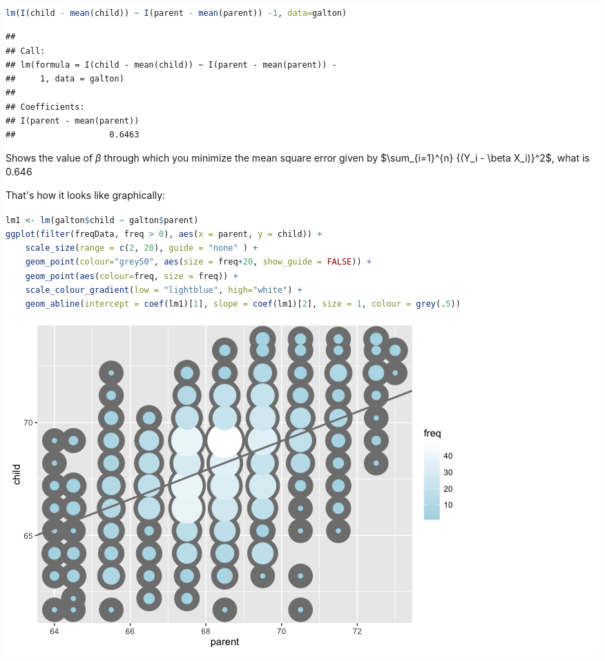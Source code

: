 
```r
lm(I(child - mean(child)) ~ I(parent - mean(parent)) -1, data=galton)
```

```
## 
## Call:
## lm(formula = I(child - mean(child)) ~ I(parent - mean(parent)) - 
##     1, data = galton)
## 
## Coefficients:
## I(parent - mean(parent))  
##                   0.6463
```

Shows the value of $\beta$ through which you minimize the mean square error given by $\sum_{i=1}^{n} {(Y_i - \beta X_i)}^2$, what is 0.646

That's how it looks like graphically:


```r
lm1 <- lm(galton$child ~ galton$parent)
ggplot(filter(freqData, freq > 0), aes(x = parent, y = child)) +
    scale_size(range = c(2, 20), guide = "none" ) + 
    geom_point(colour="grey50", aes(size = freq+20, show_guide = FALSE)) +
    geom_point(aes(colour=freq, size = freq)) +
    scale_colour_gradient(low = "lightblue", high="white") + 
    geom_abline(intercept = coef(lm1)[1], slope = coef(lm1)[2], size = 1, colour = grey(.5))
```

![](index_files/figure-html/unnamed-chunk-19-1.png)
